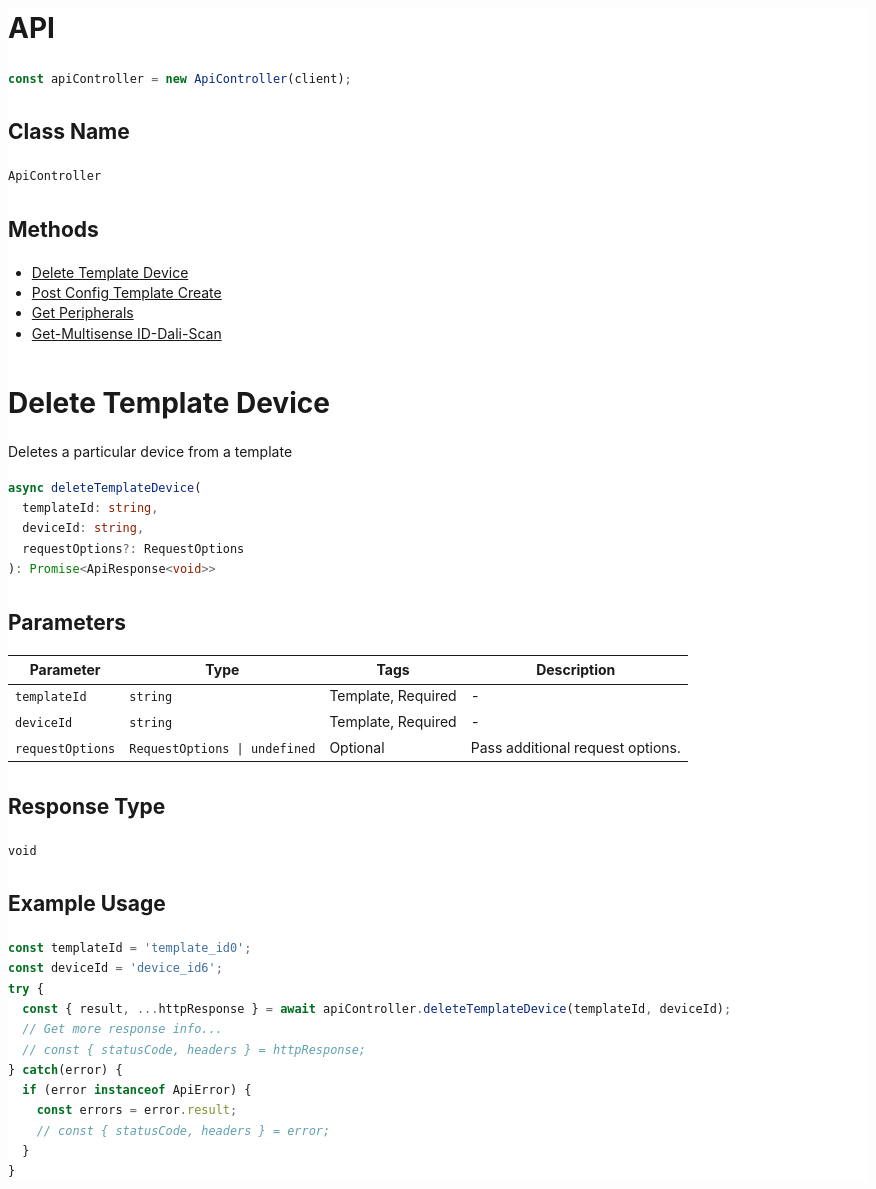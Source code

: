 # API

```ts
const apiController = new ApiController(client);
```

## Class Name

`ApiController`

## Methods

* [Delete Template Device](/doc/controllers/api.md#delete-template-device)
* [Post Config Template Create](/doc/controllers/api.md#post-config-template-create)
* [Get Peripherals](/doc/controllers/api.md#get-peripherals)
* [Get-Multisense ID-Dali-Scan](/doc/controllers/api.md#get-multisense-id-dali-scan)


# Delete Template Device

Deletes a particular device from a template

```ts
async deleteTemplateDevice(
  templateId: string,
  deviceId: string,
  requestOptions?: RequestOptions
): Promise<ApiResponse<void>>
```

## Parameters

| Parameter | Type | Tags | Description |
|  --- | --- | --- | --- |
| `templateId` | `string` | Template, Required | - |
| `deviceId` | `string` | Template, Required | - |
| `requestOptions` | `RequestOptions \| undefined` | Optional | Pass additional request options. |

## Response Type

`void`

## Example Usage

```ts
const templateId = 'template_id0';
const deviceId = 'device_id6';
try {
  const { result, ...httpResponse } = await apiController.deleteTemplateDevice(templateId, deviceId);
  // Get more response info...
  // const { statusCode, headers } = httpResponse;
} catch(error) {
  if (error instanceof ApiError) {
    const errors = error.result;
    // const { statusCode, headers } = error;
  }
}
```
